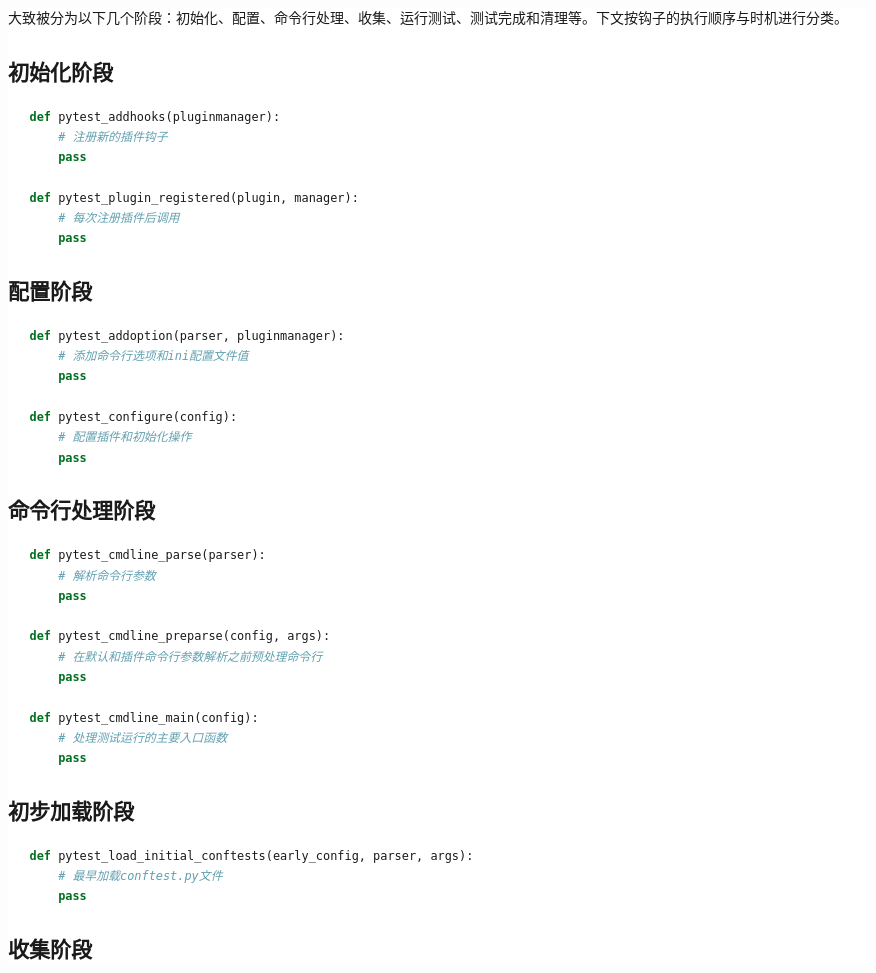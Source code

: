 
大致被分为以下几个阶段：初始化、配置、命令行处理、收集、运行测试、测试完成和清理等。下文按钩子的执行顺序与时机进行分类。

## 初始化阶段

```python
   def pytest_addhooks(pluginmanager):
       # 注册新的插件钩子
       pass

   def pytest_plugin_registered(plugin, manager):
       # 每次注册插件后调用
       pass
```

## 配置阶段

```python
   def pytest_addoption(parser, pluginmanager):
       # 添加命令行选项和ini配置文件值
       pass

   def pytest_configure(config):
       # 配置插件和初始化操作
       pass
```

## 命令行处理阶段

```python
   def pytest_cmdline_parse(parser):
       # 解析命令行参数
       pass

   def pytest_cmdline_preparse(config, args):
       # 在默认和插件命令行参数解析之前预处理命令行
       pass

   def pytest_cmdline_main(config):
       # 处理测试运行的主要入口函数
       pass
```

## 初步加载阶段

```python
   def pytest_load_initial_conftests(early_config, parser, args):
       # 最早加载conftest.py文件
       pass
```

## 收集阶段
